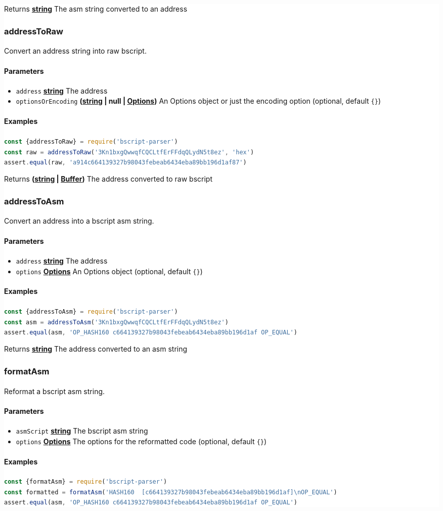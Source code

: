 Returns **[string][116]** The asm string converted to an address

### addressToRaw

Convert an address string into raw bscript.

#### Parameters

-   `address` **[string][116]** The address
-   `optionsOrEncoding` **([string][116] | null | [Options][115])** An Options object or just the encoding option (optional, default `{}`)

#### Examples

```javascript
const {addressToRaw} = require('bscript-parser')
const raw = addressToRaw('3Kn1bxgQwwqfCQCLtfErFFdqQLydN5t8ez', 'hex')
assert.equal(raw, 'a914c664139327b98043febeab6434eba89bb196d1af87')
```

Returns **([string][116] \| [Buffer][118])** The address converted to raw bscript

### addressToAsm

Convert an address into a bscript asm string.

#### Parameters

-   `address` **[string][116]** The address
-   `options` **[Options][115]** An Options object (optional, default `{}`)

#### Examples

```javascript
const {addressToAsm} = require('bscript-parser')
const asm = addressToAsm('3Kn1bxgQwwqfCQCLtfErFFdqQLydN5t8ez')
assert.equal(asm, 'OP_HASH160 c664139327b98043febeab6434eba89bb196d1af OP_EQUAL')
```

Returns **[string][116]** The address converted to an asm string

### formatAsm

Reformat a bscript asm string.

#### Parameters

-   `asmScript` **[string][116]** The bscript asm string
-   `options` **[Options][115]** The options for the reformatted code (optional, default `{}`)

#### Examples

```javascript
const {formatAsm} = require('bscript-parser')
const formatted = formatAsm('HASH160  [c664139327b98043febeab6434eba89bb196d1af]\nOP_EQUAL')
assert.equal(asm, 'OP_HASH160 c664139327b98043febeab6434eba89bb196d1af OP_EQUAL')
```


[1]: #bscript
[2]: #parameters
[3]: #examples
[4]: #tokens
[5]: #toasm
[6]: #parameters-1
[7]: #examples-1
[8]: #toraw
[9]: #parameters-2
[10]: #examples-2
[11]: #toaddress
[12]: #parameters-3
[13]: #examples-3
[14]: #scripttype
[15]: #examples-4
[16]: #hasaddress
[17]: #examples-5
[18]: #redeemscript
[19]: #examples-6
[20]: #rawtoasm
[21]: #parameters-4
[22]: #examples-7
[23]: #rawtoaddress
[24]: #parameters-5
[25]: #examples-8
[26]: #asmtoraw
[27]: #parameters-6
[28]: #examples-9
[29]: #asmtoaddress
[30]: #parameters-7
[31]: #examples-10
[32]: #addresstoraw
[33]: #parameters-8
[34]: #examples-11
[35]: #addresstoasm
[36]: #parameters-9
[37]: #examples-12
[38]: #formatasm
[39]: #parameters-10
[40]: #examples-13
[41]: #fromraw
[42]: #parameters-11
[43]: #examples-14
[44]: #fromasm
[45]: #parameters-12
[46]: #examples-15
[47]: #fromaddress
[48]: #parameters-13
[49]: #examples-16
[50]: #opcodes
[51]: #examples-17
[52]: #opcodeforword
[53]: #parameters-14
[54]: #examples-18
[55]: #wordforopcode
[56]: #parameters-15
[57]: #examples-19
[58]: #stringforopcode
[59]: #parameters-16
[60]: #examples-20
[61]: #wordisvalid
[62]: #parameters-17
[63]: #examples-21
[64]: #descriptionforopcode
[65]: #parameters-18
[66]: #examples-22
[67]: #descriptionforword
[68]: #parameters-19
[69]: #examples-23
[70]: #inputdescriptionforopcode
[71]: #parameters-20
[72]: #examples-24
[73]: #inputdescriptionforword
[74]: #parameters-21
[75]: #examples-25
[76]: #outputdescriptionforopcode
[77]: #parameters-22
[78]: #examples-26
[79]: #outputdescriptionforword
[80]: #parameters-23
[81]: #examples-27
[82]: #opcodeisdisabled
[83]: #parameters-24
[84]: #examples-28
[85]: #wordisdisabled
[86]: #parameters-25
[87]: #examples-29
[88]: #token
[89]: #parameters-26
[90]: #examples-30
[91]: #type
[92]: #value
[93]: #startindex
[94]: #endindex
[95]: #toasm-1
[96]: #parameters-27
[97]: #examples-31
[98]: #toscript
[99]: #examples-32
[100]: #tostring
[101]: #literal
[102]: #parameters-28
[103]: #opcode
[104]: #parameters-29
[105]: #placeholder
[106]: #parameters-30
[107]: #literal-1
[108]: #opcode-1
[109]: #placeholder-1
[110]: #options
[111]: #properties
[112]: #examples-33
[113]: https://developer.mozilla.org/docs/Web/JavaScript/Reference/Global_Objects/Array
[114]: #token
[115]: #options
[116]: https://developer.mozilla.org/docs/Web/JavaScript/Reference/Global_Objects/String
[117]: https://nodejs.org/api/buffer.html#buffer_buffers_and_character_encodings
[118]: https://nodejs.org/api/buffer.html
[119]: https://en.bitcoin.it/wiki/Address
[120]: https://developer.mozilla.org/docs/Web/JavaScript/Reference/Global_Objects/undefined
[121]: https://developer.mozilla.org/docs/Web/JavaScript/Reference/Global_Objects/Boolean
[122]: #bscript
[123]: https://developer.mozilla.org/docs/Web/JavaScript/Reference/Global_Objects/TypeError
[124]: https://developer.mozilla.org/docs/Web/JavaScript/Reference/Global_Objects/Error
[125]: https://developer.mozilla.org/docs/Web/JavaScript/Reference/Global_Objects/Number
[126]: https://developer.mozilla.org/docs/Web/JavaScript/Reference/Global_Objects/Object
[127]: https://en.bitcoin.it/wiki/Transaction#Pay-to-PubkeyHash
[128]: https://github.com/bitcoin/bips/blob/master/bip-0173.mediawiki